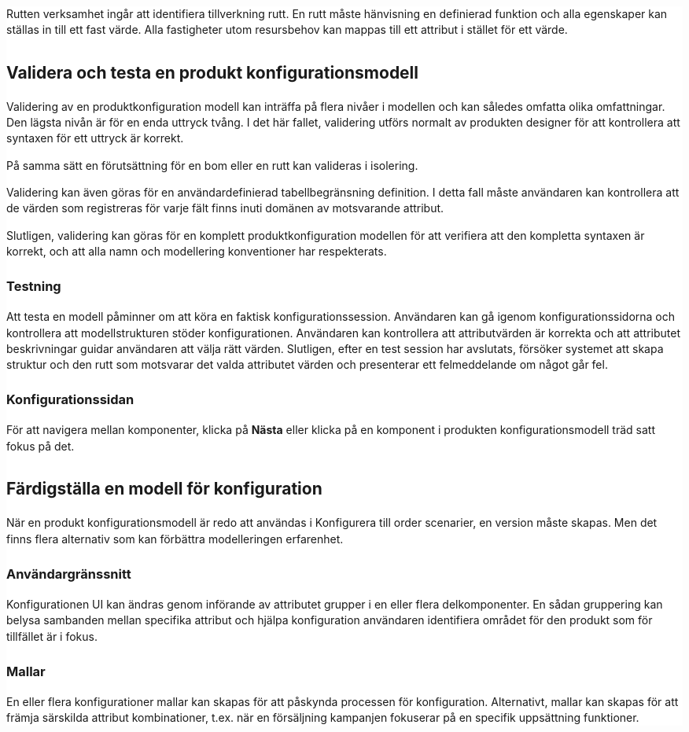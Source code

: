 Rutten verksamhet ingår att identifiera tillverkning rutt. En rutt måste hänvisning en definierad funktion och alla egenskaper kan ställas in till ett fast värde. Alla fastigheter utom resursbehov kan mappas till ett attribut i stället för ett värde.

## <a name="validating-and-testing-a-product-configuration-model"></a>Validera och testa en produkt konfigurationsmodell
Validering av en produktkonfiguration modell kan inträffa på flera nivåer i modellen och kan således omfatta olika omfattningar. Den lägsta nivån är för en enda uttryck tvång. I det här fallet, validering utförs normalt av produkten designer för att kontrollera att syntaxen för ett uttryck är korrekt.  

På samma sätt en förutsättning för en bom eller en rutt kan valideras i isolering.  

Validering kan även göras för en användardefinierad tabellbegränsning definition. I detta fall måste användaren kan kontrollera att de värden som registreras för varje fält finns inuti domänen av motsvarande attribut.  

Slutligen, validering kan göras för en komplett produktkonfiguration modellen för att verifiera att den kompletta syntaxen är korrekt, och att alla namn och modellering konventioner har respekterats.

### <a name="testing"></a>Testning

Att testa en modell påminner om att köra en faktisk konfigurationssession. Användaren kan gå igenom konfigurationssidorna och kontrollera att modellstrukturen stöder konfigurationen. Användaren kan kontrollera att attributvärden är korrekta och att attributet beskrivningar guidar användaren att välja rätt värden. Slutligen, efter en test session har avslutats, försöker systemet att skapa struktur och den rutt som motsvarar det valda attributet värden och presenterar ett felmeddelande om något går fel.

### <a name="the-configuration-page"></a>Konfigurationssidan

För att navigera mellan komponenter, klicka på **Nästa** eller klicka på en komponent i produkten konfigurationsmodell träd satt fokus på det.

## <a name="finalizing-a-model-for-configuration"></a>Färdigställa en modell för konfiguration
När en produkt konfigurationsmodell är redo att användas i Konfigurera till order scenarier, en version måste skapas. Men det finns flera alternativ som kan förbättra modelleringen erfarenhet.

### <a name="user-interface"></a>Användargränssnitt

Konfigurationen UI kan ändras genom införande av attributet grupper i en eller flera delkomponenter. En sådan gruppering kan belysa sambanden mellan specifika attribut och hjälpa konfiguration användaren identifiera området för den produkt som för tillfället är i fokus.

### <a name="templates"></a>Mallar

En eller flera konfigurationer mallar kan skapas för att påskynda processen för konfiguration. Alternativt, mallar kan skapas för att främja särskilda attribut kombinationer, t.ex. när en försäljning kampanjen fokuserar på en specifik uppsättning funktioner.
